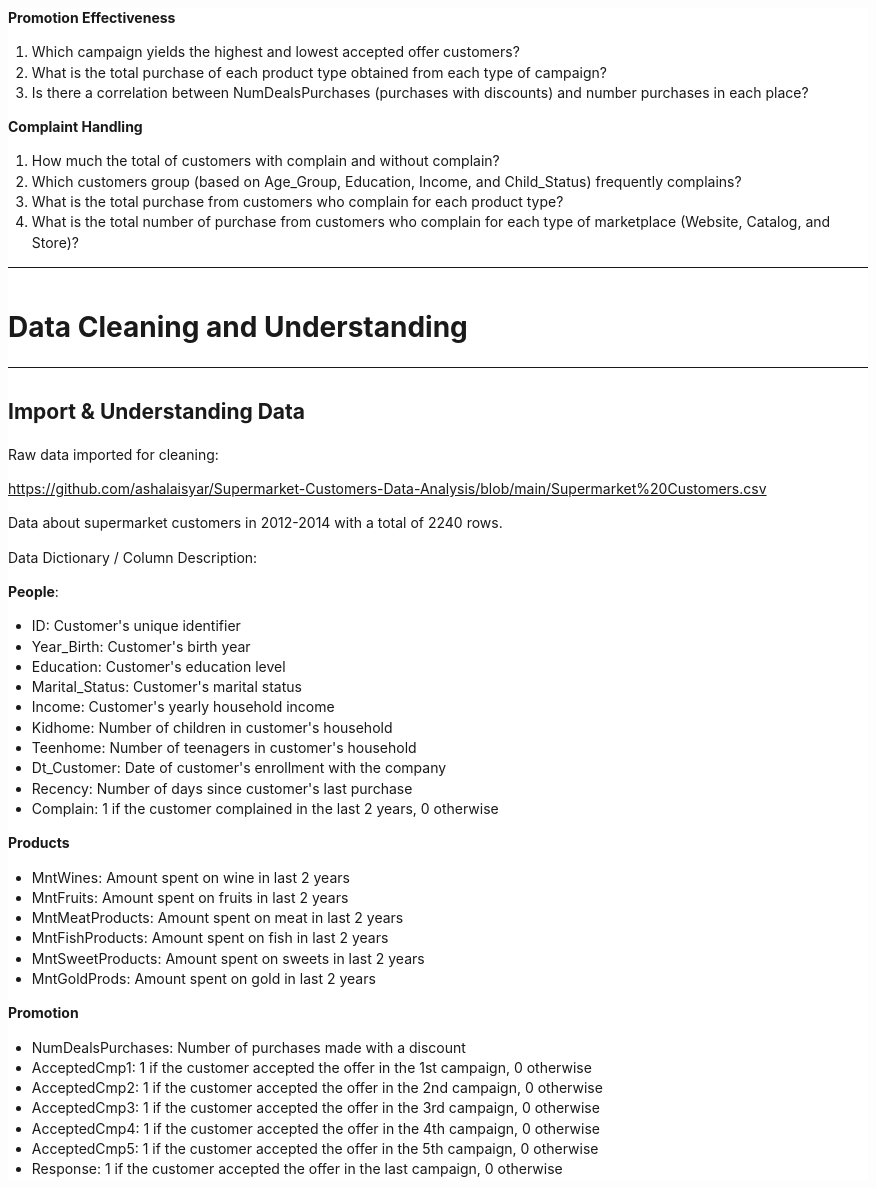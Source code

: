 **Promotion Effectiveness**
1. Which campaign yields the highest and lowest accepted offer customers? 
2. What is the total purchase of each product type obtained from each type of campaign? 
3. Is there a correlation between NumDealsPurchases (purchases with discounts) and number purchases in each place?  

**Complaint Handling**
1. How much the total of customers with complain and without complain?
2. Which customers group (based on Age_Group, Education, Income, and Child_Status) frequently complains? 
3. What is the total purchase from customers who complain for each product type?  
4. What is the total number of purchase from customers who complain for each type of marketplace (Website, Catalog, and Store)?

---

# **Data Cleaning and Understanding**

---

## Import & Understanding Data

Raw data imported for cleaning:

https://github.com/ashalaisyar/Supermarket-Customers-Data-Analysis/blob/main/Supermarket%20Customers.csv

Data about supermarket customers in 2012-2014 with a total of 2240 rows. 

Data Dictionary / Column Description:

**People**:
* ID: Customer's unique identifier
* Year_Birth: Customer's birth year
* Education: Customer's education level
* Marital_Status: Customer's marital status
* Income: Customer's yearly household income
* Kidhome: Number of children in customer's household
* Teenhome: Number of teenagers in customer's household
* Dt_Customer: Date of customer's enrollment with the company
* Recency: Number of days since customer's last purchase
* Complain: 1 if the customer complained in the last 2 years, 0 otherwise

**Products**
* MntWines: Amount spent on wine in last 2 years
* MntFruits: Amount spent on fruits in last 2 years
* MntMeatProducts: Amount spent on meat in last 2 years
* MntFishProducts: Amount spent on fish in last 2 years
* MntSweetProducts: Amount spent on sweets in last 2 years
* MntGoldProds: Amount spent on gold in last 2 years

**Promotion**
* NumDealsPurchases: Number of purchases made with a discount
* AcceptedCmp1: 1 if the customer accepted the offer in the 1st campaign, 0 otherwise
* AcceptedCmp2: 1 if the customer accepted the offer in the 2nd campaign, 0 otherwise
* AcceptedCmp3: 1 if the customer accepted the offer in the 3rd campaign, 0 otherwise
* AcceptedCmp4: 1 if the customer accepted the offer in the 4th campaign, 0 otherwise
* AcceptedCmp5: 1 if the customer accepted the offer in the 5th campaign, 0 otherwise
* Response: 1 if the customer accepted the offer in the last campaign, 0 otherwise
